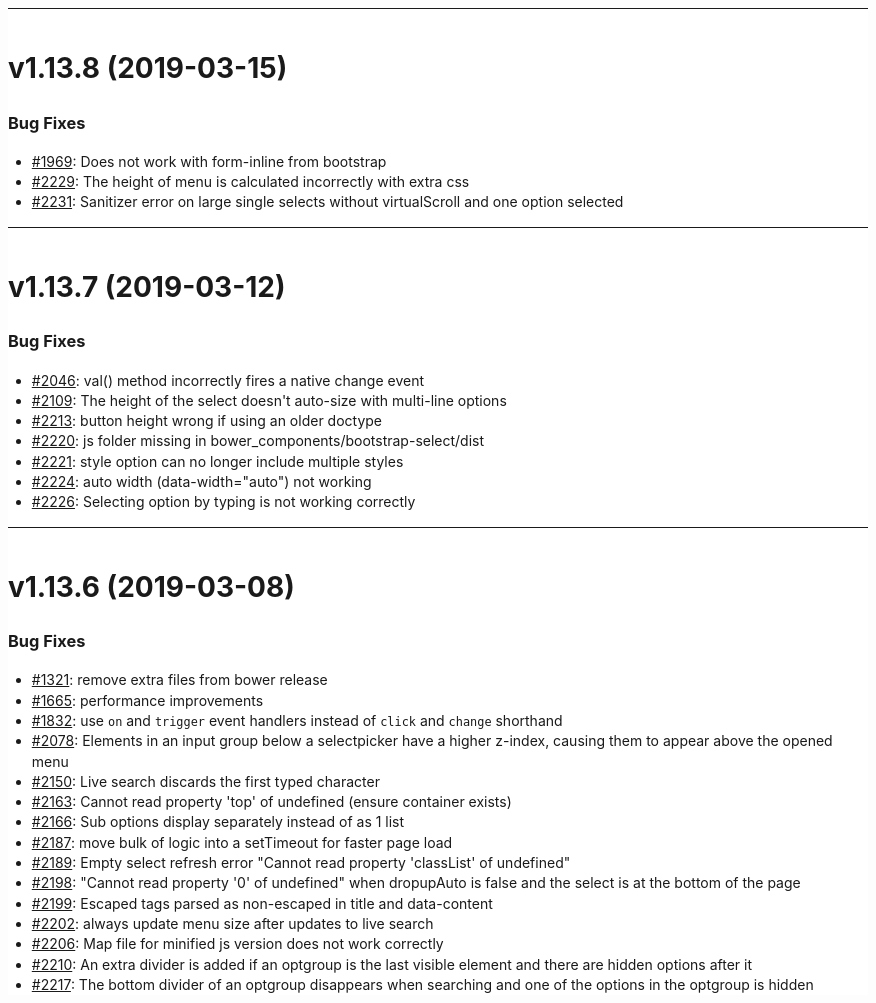 [#2022]: https://github.com/snapappointments/bootstrap-select/issues/2022
[#2106]: https://github.com/snapappointments/bootstrap-select/issues/2106
[#2126]: https://github.com/snapappointments/bootstrap-select/issues/2126
[#2232]: https://github.com/snapappointments/bootstrap-select/issues/2232
[#2233]: https://github.com/snapappointments/bootstrap-select/issues/2233
[#2234]: https://github.com/snapappointments/bootstrap-select/issues/2234
[#2235]: https://github.com/snapappointments/bootstrap-select/issues/2235
[#2236]: https://github.com/snapappointments/bootstrap-select/issues/2236
[#2239]: https://github.com/snapappointments/bootstrap-select/issues/2239
[#2244]: https://github.com/snapappointments/bootstrap-select/issues/2244
[#2245]: https://github.com/snapappointments/bootstrap-select/issues/2245
[#2248]: https://github.com/snapappointments/bootstrap-select/issues/2248

---

# v1.13.8 (2019-03-15)

### Bug Fixes

-   [#1969]: Does not work with form-inline from bootstrap
-   [#2229]: The height of menu is calculated incorrectly with extra css
-   [#2231]: Sanitizer error on large single selects without virtualScroll and one option selected

[#1969]: https://github.com/snapappointments/bootstrap-select/issues/1969
[#2229]: https://github.com/snapappointments/bootstrap-select/issues/2229
[#2231]: https://github.com/snapappointments/bootstrap-select/issues/2231

---

# v1.13.7 (2019-03-12)

### Bug Fixes

-   [#2046]: val() method incorrectly fires a native change event
-   [#2109]: The height of the select doesn't auto-size with multi-line options
-   [#2213]: button height wrong if using an older doctype
-   [#2220]: js folder missing in bower_components/bootstrap-select/dist
-   [#2221]: style option can no longer include multiple styles
-   [#2224]: auto width (data-width="auto") not working
-   [#2226]: Selecting option by typing is not working correctly

[#2046]: https://github.com/snapappointments/bootstrap-select/issues/2046
[#2109]: https://github.com/snapappointments/bootstrap-select/issues/2109
[#2213]: https://github.com/snapappointments/bootstrap-select/issues/2213
[#2220]: https://github.com/snapappointments/bootstrap-select/issues/2220
[#2221]: https://github.com/snapappointments/bootstrap-select/issues/2221
[#2224]: https://github.com/snapappointments/bootstrap-select/issues/2224
[#2226]: https://github.com/snapappointments/bootstrap-select/issues/2226

---

# v1.13.6 (2019-03-08)

### Bug Fixes

-   [#1321]: remove extra files from bower release
-   [#1665]: performance improvements
-   [#1832]: use `on` and `trigger` event handlers instead of `click` and `change` shorthand
-   [#2078]: Elements in an input group below a selectpicker have a higher z-index, causing them to appear above the opened menu
-   [#2150]: Live search discards the first typed character
-   [#2163]: Cannot read property 'top' of undefined (ensure container exists)
-   [#2166]: Sub options display separately instead of as 1 list
-   [#2187]: move bulk of logic into a setTimeout for faster page load
-   [#2189]: Empty select refresh error "Cannot read property 'classList' of undefined"
-   [#2198]: "Cannot read property '0' of undefined" when dropupAuto is false and the select is at the bottom of the page
-   [#2199]: Escaped tags parsed as non-escaped in title and data-content
-   [#2202]: always update menu size after updates to live search
-   [#2206]: Map file for minified js version does not work correctly
-   [#2210]: An extra divider is added if an optgroup is the last visible element and there are hidden options after it
-   [#2217]: The bottom divider of an optgroup disappears when searching and one of the options in the optgroup is hidden


[#2436]: https://github.com/snapappointments/bootstrap-select/issues/2436
[#2437]: https://github.com/snapappointments/bootstrap-select/issues/2437
[#2195]: https://github.com/snapappointments/bootstrap-select/pull/2195
[#2274]: https://github.com/snapappointments/bootstrap-select/pull/2274
[#2196]: https://github.com/snapappointments/bootstrap-select/pull/2196
[#2340]: https://github.com/snapappointments/bootstrap-select/pull/2340
[#2339]: https://github.com/snapappointments/bootstrap-select/issues/2339
[#2337]: https://github.com/snapappointments/bootstrap-select/issues/2337
[#2320]: https://github.com/snapappointments/bootstrap-select/issues/2320
[#2308]: https://github.com/snapappointments/bootstrap-select/issues/2308
[#2272]: https://github.com/snapappointments/bootstrap-select/issues/2272
[#2176]: https://github.com/snapappointments/bootstrap-select/pull/2176
[#2243]: https://github.com/snapappointments/bootstrap-select/pull/2243
[#2321]: https://github.com/snapappointments/bootstrap-select/issues/2321
[#2308]: https://github.com/snapappointments/bootstrap-select/issues/2308
[#2275]: https://github.com/snapappointments/bootstrap-select/issues/2275
[#2273]: https://github.com/snapappointments/bootstrap-select/issues/2273
[#2263]: https://github.com/snapappointments/bootstrap-select/issues/2263
[#2266]: https://github.com/snapappointments/bootstrap-select/issues/2266
[#2285]: https://github.com/snapappointments/bootstrap-select/issues/2285
[#2289]: https://github.com/snapappointments/bootstrap-select/issues/2289
[#2326]: https://github.com/snapappointments/bootstrap-select/issues/2326
[#1219]: https://github.com/snapappointments/bootstrap-select/issues/1219
[#2153]: https://github.com/snapappointments/bootstrap-select/issues/2153
[#2251]: https://github.com/snapappointments/bootstrap-select/issues/2251
[#2253]: https://github.com/snapappointments/bootstrap-select/issues/2253
[#2256]: https://github.com/snapappointments/bootstrap-select/issues/2256
[#2258]: https://github.com/snapappointments/bootstrap-select/issues/2258
[#1321]: https://github.com/snapappointments/bootstrap-select/issues/1321
[#1665]: https://github.com/snapappointments/bootstrap-select/issues/1665
[#1832]: https://github.com/snapappointments/bootstrap-select/issues/1832
[#2078]: https://github.com/snapappointments/bootstrap-select/issues/2078
[#2150]: https://github.com/snapappointments/bootstrap-select/issues/2150
[#2163]: https://github.com/snapappointments/bootstrap-select/issues/2163
[#2166]: https://github.com/snapappointments/bootstrap-select/issues/2166
[#2187]: https://github.com/snapappointments/bootstrap-select/issues/2187
[#2189]: https://github.com/snapappointments/bootstrap-select/issues/2189
[#2198]: https://github.com/snapappointments/bootstrap-select/issues/2198
[#2199]: https://github.com/snapappointments/bootstrap-select/issues/2199
[#2202]: https://github.com/snapappointments/bootstrap-select/issues/2202
[#2206]: https://github.com/snapappointments/bootstrap-select/issues/2206
[#2210]: https://github.com/snapappointments/bootstrap-select/issues/2210
[#2217]: https://github.com/snapappointments/bootstrap-select/issues/2217
[#2199]: https://github.com/snapappointments/bootstrap-select/issues/2199
[#2160]: https://github.com/snapappointments/bootstrap-select/issues/2160
[#767]: https://github.com/snapappointments/bootstrap-select/issues/767
[#1876]: https://github.com/snapappointments/bootstrap-select/issues/1876
[#2026]: https://github.com/snapappointments/bootstrap-select/issues/2026
[#1710]: https://github.com/snapappointments/bootstrap-select/issues/1710
[#1943]: https://github.com/snapappointments/bootstrap-select/issues/1943
[#2034]: https://github.com/snapappointments/bootstrap-select/issues/2034
[#2082]: https://github.com/snapappointments/bootstrap-select/issues/2082
[#2105]: https://github.com/snapappointments/bootstrap-select/issues/2105
[#2118]: https://github.com/snapappointments/bootstrap-select/issues/2118
[#2140]: https://github.com/snapappointments/bootstrap-select/issues/2140
[#2151]: https://github.com/snapappointments/bootstrap-select/issues/2151
[#2125]: https://github.com/snapappointments/bootstrap-select/issues/2125
[#1910]: https://github.com/snapappointments/bootstrap-select/pull/1910
[#1926]: https://github.com/snapappointments/bootstrap-select/pull/1926
[#2120]: https://github.com/snapappointments/bootstrap-select/pull/2120
[#2121]: https://github.com/snapappointments/bootstrap-select/pull/2121
[#2152]: https://github.com/snapappointments/bootstrap-select/pull/2152
[#1425]: https://github.com/snapappointments/bootstrap-select/issues/1425
[#1828]: https://github.com/snapappointments/bootstrap-select/issues/1828
[#2045]: https://github.com/snapappointments/bootstrap-select/issues/2045
[#2086]: https://github.com/snapappointments/bootstrap-select/issues/2086
[#2092]: https://github.com/snapappointments/bootstrap-select/issues/2092
[#2101]: https://github.com/snapappointments/bootstrap-select/issues/2101
[#1999]: https://github.com/snapappointments/bootstrap-select/issues/1999
[#2024]: https://github.com/snapappointments/bootstrap-select/issues/2024
[#2027]: https://github.com/snapappointments/bootstrap-select/issues/2027
[#2029]: https://github.com/snapappointments/bootstrap-select/issues/2029
[#2033]: https://github.com/snapappointments/bootstrap-select/issues/2033
[#2035]: https://github.com/snapappointments/bootstrap-select/issues/2035
[#2038]: https://github.com/snapappointments/bootstrap-select/issues/2038
[#2044]: https://github.com/snapappointments/bootstrap-select/issues/2044
[#2045]: https://github.com/snapappointments/bootstrap-select/issues/2045
[#2047]: https://github.com/snapappointments/bootstrap-select/issues/2047
[#2058]: https://github.com/snapappointments/bootstrap-select/issues/2058
[#2079]: https://github.com/snapappointments/bootstrap-select/issues/2079
[#1972]: https://github.com/snapappointments/bootstrap-select/issues/1972
[#2036]: https://github.com/snapappointments/bootstrap-select/issues/2036
[#2076]: https://github.com/snapappointments/bootstrap-select/issues/2076
[#2073]: https://github.com/snapappointments/bootstrap-select/issues/2073
[#2073]: https://github.com/snapappointments/bootstrap-select/issues/2073
[#2071]: https://github.com/snapappointments/bootstrap-select/issues/2071
[#2060]: https://github.com/snapappointments/bootstrap-select/issues/2060
[#2062]: https://github.com/snapappointments/bootstrap-select/issues/2062
[#1913]: https://github.com/snapappointments/bootstrap-select/issues/1913
[#2061]: https://github.com/snapappointments/bootstrap-select/issues/2061
[#2065]: https://github.com/snapappointments/bootstrap-select/issues/2065
[#2063]: https://github.com/snapappointments/bootstrap-select/issues/2063
[#2064]: https://github.com/snapappointments/bootstrap-select/issues/2064
[#2066]: https://github.com/snapappointments/bootstrap-select/issues/2066
[#2067]: https://github.com/snapappointments/bootstrap-select/issues/2067
[#2077]: https://github.com/snapappointments/bootstrap-select/issues/2077
[#2074]: https://github.com/snapappointments/bootstrap-select/issues/2074
[#2068]: https://github.com/snapappointments/bootstrap-select/issues/2068
[#2070]: https://github.com/snapappointments/bootstrap-select/issues/2070
[#2075]: https://github.com/snapappointments/bootstrap-select/issues/2075
[#2072]: https://github.com/snapappointments/bootstrap-select/issues/2072
[#2069]: https://github.com/snapappointments/bootstrap-select/issues/2069
[#1691]: https://github.com/snapappointments/bootstrap-select/issues/1691
[#1404]: https://github.com/snapappointments/bootstrap-select/issues/1404
[#1697]: https://github.com/snapappointments/bootstrap-select/issues/1697
[#1034]: https://github.com/snapappointments/bootstrap-select/issues/1034
[#1135]: https://github.com/snapappointments/bootstrap-select/issues/1135
[#1303]: https://github.com/snapappointments/bootstrap-select/issues/1303
[#1383]: https://github.com/snapappointments/bootstrap-select/issues/1383
[#1395]: https://github.com/snapappointments/bootstrap-select/issues/1395
[#1398]: https://github.com/snapappointments/bootstrap-select/issues/1398
[#1674]: https://github.com/snapappointments/bootstrap-select/issues/1674
[#1692]: https://github.com/snapappointments/bootstrap-select/issues/1692
[#710]: https://github.com/snapappointments/bootstrap-select/issues/710
[#1110]: https://github.com/snapappointments/bootstrap-select/issues/1110
[#1229]: https://github.com/snapappointments/bootstrap-select/issues/1229
[#1687]: https://github.com/snapappointments/bootstrap-select/issues/1687
[#1286]: https://github.com/snapappointments/bootstrap-select/issues/1286
[#1764]: https://github.com/snapappointments/bootstrap-select/issues/1764
[#1529]: https://github.com/snapappointments/bootstrap-select/issues/1529
[#1604]: https://github.com/snapappointments/bootstrap-select/pull/1604
[#1630]: https://github.com/snapappointments/bootstrap-select/issues/1630
[#1631]: https://github.com/snapappointments/bootstrap-select/pull/1631
[#1563]: https://github.com/snapappointments/bootstrap-select/issues/1563
[#1570]: https://github.com/snapappointments/bootstrap-select/issues/1570
[#1590]: https://github.com/snapappointments/bootstrap-select/issues/1590
[#1167]: https://github.com/snapappointments/bootstrap-select/issues/1167
[#1366]: https://github.com/snapappointments/bootstrap-select/issues/1366
[#1220]: https://github.com/snapappointments/bootstrap-select/issues/1220
[#1275]: https://github.com/snapappointments/bootstrap-select/issues/1275
[#1348]: https://github.com/snapappointments/bootstrap-select/issues/1348
[#1506]: https://github.com/snapappointments/bootstrap-select/issues/1506
[#1509]: https://github.com/snapappointments/bootstrap-select/issues/1509
[#1477]: https://github.com/snapappointments/bootstrap-select/issues/1477
[#1489]: https://github.com/snapappointments/bootstrap-select/issues/1489
[#1533]: https://github.com/snapappointments/bootstrap-select/issues/1533
[#1531]: https://github.com/snapappointments/bootstrap-select/issues/1531
[#1503]: https://github.com/snapappointments/bootstrap-select/issues/1503
[#1516]: https://github.com/snapappointments/bootstrap-select/issues/1516
[#1440]: https://github.com/snapappointments/bootstrap-select/issues/1440
[#1553]: https://github.com/snapappointments/bootstrap-select/issues/1553
[#1555]: https://github.com/snapappointments/bootstrap-select/issues/1555
[#1475]: https://github.com/snapappointments/bootstrap-select/issues/1475
[#1484]: https://github.com/snapappointments/bootstrap-select/issues/1484
[#1489]: https://github.com/snapappointments/bootstrap-select/issues/1489
[#1291]: https://github.com/snapappointments/bootstrap-select/issues/1291
[#1284]: https://github.com/snapappointments/bootstrap-select/issues/1284
[#1245]: https://github.com/snapappointments/bootstrap-select/issues/1245
[#1257]: https://github.com/snapappointments/bootstrap-select/issues/1257
[#1310]: https://github.com/snapappointments/bootstrap-select/issues/1310
[#1346]: https://github.com/snapappointments/bootstrap-select/issues/1346
[#1338]: https://github.com/snapappointments/bootstrap-select/issues/1338
[#1373]: https://github.com/snapappointments/bootstrap-select/issues/1373
[#1363]: https://github.com/snapappointments/bootstrap-select/issues/1363
[#1422]: https://github.com/snapappointments/bootstrap-select/issues/1422
[#1451]: https://github.com/snapappointments/bootstrap-select/issues/1451
[#1465]: https://github.com/snapappointments/bootstrap-select/issues/1465
[#1459]: https://github.com/snapappointments/bootstrap-select/issues/1459
[#1139]: https://github.com/snapappointments/bootstrap-select/issues/1139
[#1290]: https://github.com/snapappointments/bootstrap-select/issues/1290
[#1127]: https://github.com/snapappointments/bootstrap-select/issues/1127
[#1016]: https://github.com/snapappointments/bootstrap-select/issues/1016
[#1160]: https://github.com/snapappointments/bootstrap-select/issues/1160
[#1269]: https://github.com/snapappointments/bootstrap-select/issues/1269
[58ed408]: https://github.com/snapappointments/bootstrap-select/commit/58ed4085019526141be07beeada37788dfe2d316
[#541]: https://github.com/snapappointments/bootstrap-select/issues/541
[#1268]: https://github.com/snapappointments/bootstrap-select/issues/1268
[#1273]: https://github.com/snapappointments/bootstrap-select/issues/1273
[#1295]: https://github.com/snapappointments/bootstrap-select/issues/1295
[#950]: https://github.com/snapappointments/bootstrap-select/issues/950
[#1272]: https://github.com/snapappointments/bootstrap-select/issues/1272
[#1284]: https://github.com/snapappointments/bootstrap-select/issues/1284
[#1250]: https://github.com/snapappointments/bootstrap-select/issues/1250
[#1230]: https://github.com/snapappointments/bootstrap-select/issues/1230
[#1235]: https://github.com/snapappointments/bootstrap-select/issues/1235